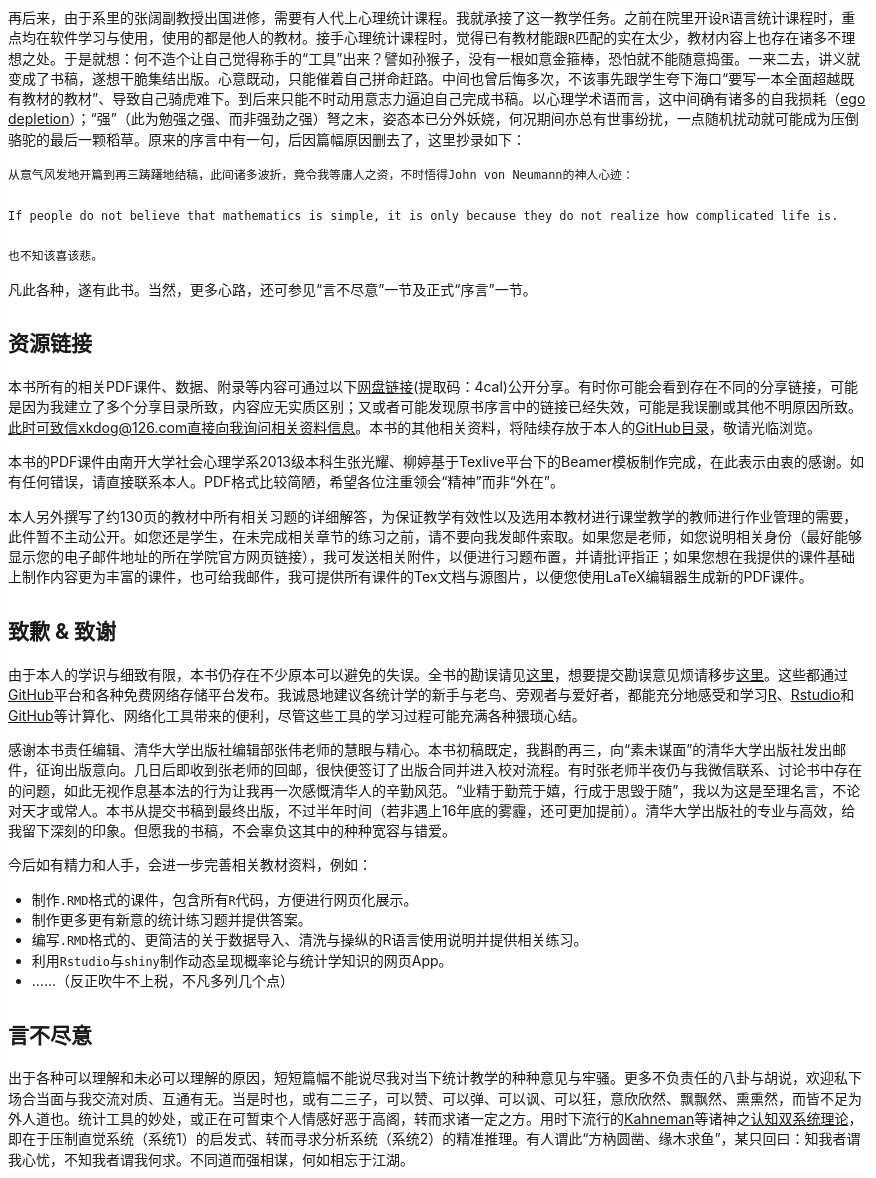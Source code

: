 再后来，由于系里的张阔副教授出国进修，需要有人代上心理统计课程。我就承接了这一教学任务。之前在院里开设`R`语言统计课程时，重点均在软件学习与使用，使用的都是他人的教材。接手心理统计课程时，觉得已有教材能跟`R`匹配的实在太少，教材内容上也存在诸多不理想之处。于是就想：何不造个让自己觉得称手的“工具”出来？譬如孙猴子，没有一根如意金箍棒，恐怕就不能随意捣蛋。一来二去，讲义就变成了书稿，遂想干脆集结出版。心意既动，只能催着自己拼命赶路。中间也曾后悔多次，不该事先跟学生夸下海口“要写一本全面超越既有教材的教材”、导致自己骑虎难下。到后来只能不时动用意志力逼迫自己完成书稿。以心理学术语而言，这中间确有诸多的自我损耗（[ego depletion](https://en.wikipedia.org/wiki/Ego_depletion)）；“强”（此为勉强之强、而非强劲之强）弩之末，姿态本已分外妖娆，何况期间亦总有世事纷扰，一点随机扰动就可能成为压倒骆驼的最后一颗稻草。原来的序言中有一句，后因篇幅原因删去了，这里抄录如下：

    从意气风发地开篇到再三踌躇地结稿，此间诸多波折，竟令我等庸人之资，不时悟得John von Neumann的神人心迹：	

    If people do not believe that mathematics is simple, it is only because they do not realize how complicated life is.

    也不知该喜该悲。

凡此各种，遂有此书。当然，更多心路，还可参见“言不尽意”一节及正式“序言”一节。

## 资源链接

本书所有的相关PDF课件、数据、附录等内容可通过以下[网盘链接](https://pan.baidu.com/s/1Sx0ZHQDlt9dHBiZssiEF5A)(提取码：4cal)公开分享。有时你可能会看到存在不同的分享链接，可能是因为我建立了多个分享目录所致，内容应无实质区别；又或者可能发现原书序言中的链接已经失效，可能是我误删或其他不明原因所致。此时可致信xkdog@126.com直接向我询问相关资料信息。本书的其他相关资料，将陆续存放于本人的[GitHub目录](https://github.com/xkdog/StatsUsingR)，敬请光临浏览。

本书的PDF课件由南开大学社会心理学系2013级本科生张光耀、柳婷基于Texlive平台下的Beamer模板制作完成，在此表示由衷的感谢。如有任何错误，请直接联系本人。PDF格式比较简陋，希望各位注重领会“精神”而非“外在”。

本人另外撰写了约130页的教材中所有相关习题的详细解答，为保证教学有效性以及选用本教材进行课堂教学的教师进行作业管理的需要，此件暂不主动公开。如您还是学生，在未完成相关章节的练习之前，请不要向我发邮件索取。如果您是老师，如您说明相关身份（最好能够显示您的电子邮件地址的所在学院官方网页链接），我可发送相关附件，以便进行习题布置，并请批评指正；如果您想在我提供的课件基础上制作内容更为丰富的课件，也可给我邮件，我可提供所有课件的Tex文档与源图片，以便您使用LaTeX编辑器生成新的PDF课件。


## 致歉 & 致谢


由于本人的学识与细致有限，本书仍存在不少原本可以避免的失误。全书的勘误请见[这里](https://xkdog.github.io/2017-03-23-Errata/)，想要提交勘误意见烦请移步[这里](https://github.com/xkdog/StatsUsingR/blob/master/Errata.md)。这些都通过[GitHub](https://github.com/)平台和各种免费网络存储平台发布。我诚恳地建议各统计学的新手与老鸟、旁观者与爱好者，都能充分地感受和学习[R](https://www.r-project.org/)、[Rstudio](https://www.rstudio.com/)和[GitHub](https://github.com/)等计算化、网络化工具带来的便利，尽管这些工具的学习过程可能充满各种猥琐心结。

感谢本书责任编辑、清华大学出版社编辑部张伟老师的慧眼与精心。本书初稿既定，我斟酌再三，向“素未谋面”的清华大学出版社发出邮件，征询出版意向。几日后即收到张老师的回邮，很快便签订了出版合同并进入校对流程。有时张老师半夜仍与我微信联系、讨论书中存在的问题，如此无视作息基本法的行为让我再一次感慨清华人的辛勤风范。“业精于勤荒于嬉，行成于思毁于随”，我以为这是至理名言，不论对天才或常人。本书从提交书稿到最终出版，不过半年时间（若非遇上16年底的雾霾，还可更加提前）。清华大学出版社的专业与高效，给我留下深刻的印象。但愿我的书稿，不会辜负这其中的种种宽容与错爱。

今后如有精力和人手，会进一步完善相关教材资料，例如：

* 制作`.RMD`格式的课件，包含所有`R`代码，方便进行网页化展示。
* 制作更多更有新意的统计练习题并提供答案。
* 编写`.RMD`格式的、更简洁的关于数据导入、清洗与操纵的R语言使用说明并提供相关练习。
* 利用`Rstudio`与`shiny`制作动态呈现概率论与统计学知识的网页App。
* ……（反正吹牛不上税，不凡多列几个点）


## 言不尽意

出于各种可以理解和未必可以理解的原因，短短篇幅不能说尽我对当下统计教学的种种意见与牢骚。更多不负责任的八卦与胡说，欢迎私下场合当面与我交流对质、互通有无。当是时也，或有二三子，可以赞、可以弹、可以讽、可以狂，意欣欣然、飘飘然、熏熏然，而皆不足为外人道也。统计工具的妙处，或正在可暂束个人情感好恶于高阁，转而求诸一定之方。用时下流行的[Kahneman](http://www.princeton.edu/~kahneman/)等诸神之[认知双系统理论](https://en.wikipedia.org/wiki/Dual_process_theory)，即在于压制直觉系统（系统1）的启发式、转而寻求分析系统（系统2）的精准推理。有人谓此“方枘圆凿、缘木求鱼”，某只回曰：知我者谓我心忧，不知我者谓我何求。不同道而强相谋，何如相忘于江湖。
